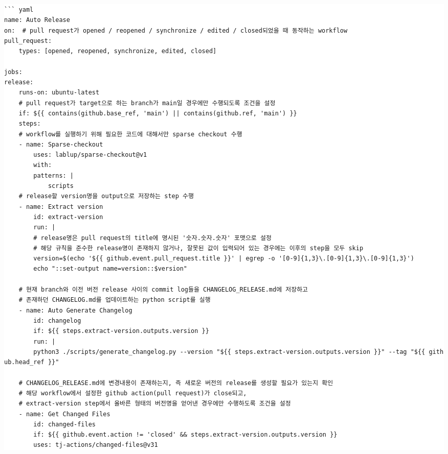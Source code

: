 
    ``` yaml
    name: Auto Release
    on:  # pull request가 opened / reopened / synchronize / edited / closed되었을 때 동작하는 workflow
    pull_request:
        types: [opened, reopened, synchronize, edited, closed]

    jobs:
    release:
        runs-on: ubuntu-latest
        # pull request가 target으로 하는 branch가 main일 경우에만 수행되도록 조건을 설정
        if: ${{ contains(github.base_ref, 'main') || contains(github.ref, 'main') }}
        steps:
        # workflow를 실행하기 위해 필요한 코드에 대해서만 sparse checkout 수행
        - name: Sparse-checkout
            uses: lablup/sparse-checkout@v1
            with:
            patterns: |
                scripts
        # release할 version명을 output으로 저장하는 step 수행
        - name: Extract version
            id: extract-version
            run: |
            # release명은 pull request의 title에 명시된 '숫자.숫자.숫자' 포맷으로 설정
            # 해당 규칙을 준수한 release명이 존재하지 않거나, 잘못된 값이 입력되어 있는 경우에는 이후의 step을 모두 skip
            version=$(echo '${{ github.event.pull_request.title }}' | egrep -o '[0-9]{1,3}\.[0-9]{1,3}\.[0-9]{1,3}')
            echo "::set-output name=version::$version"

        # 현재 branch와 이전 버전 release 사이의 commit log들을 CHANGELOG_RELEASE.md에 저장하고
        # 존재하던 CHANGELOG.md를 업데이트하는 python script를 실행
        - name: Auto Generate Changelog
            id: changelog
            if: ${{ steps.extract-version.outputs.version }}
            run: |
            python3 ./scripts/generate_changelog.py --version "${{ steps.extract-version.outputs.version }}" --tag "${{ github.head_ref }}"

        # CHANGELOG_RELEASE.md에 변경내용이 존재하는지, 즉 새로운 버전의 release를 생성할 필요가 있는지 확인
        # 해당 workflow에서 설정한 github action(pull request)가 close되고,
        # extract-version step에서 올바른 형태의 버전명을 얻어낸 경우에만 수행하도록 조건을 설정
        - name: Get Changed Files
            id: changed-files
            if: ${{ github.event.action != 'closed' && steps.extract-version.outputs.version }}
            uses: tj-actions/changed-files@v31
